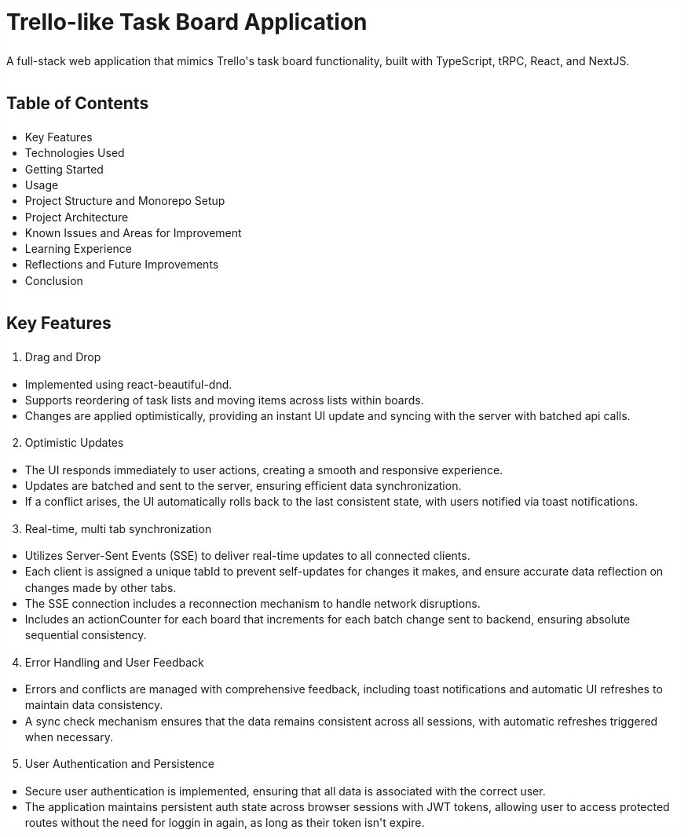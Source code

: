 # Trello-like Task Board Application
A full-stack web application that mimics Trello's task board functionality, built with TypeScript, tRPC, React, and NextJS.

## Table of Contents
- Key Features
- Technologies Used
- Getting Started
- Usage
- Project Structure and Monorepo Setup
- Project Architecture
- Known Issues and Areas for Improvement
- Learning Experience
-  Reflections and Future Improvements
- Conclusion

## Key Features

1. Drag and Drop
- Implemented using react-beautiful-dnd.
- Supports reordering of task lists and moving items across lists within boards.
- Changes are applied optimistically, providing an instant UI update and syncing with the server with batched api calls.

2. Optimistic Updates
- The UI responds immediately to user actions, creating a smooth and responsive experience.
- Updates are batched and sent to the server, ensuring efficient data synchronization.
- If a conflict arises, the UI automatically rolls back to the last consistent state, with users notified via toast notifications.

3. Real-time, multi tab synchronization 
- Utilizes Server-Sent Events (SSE) to deliver real-time updates to all connected clients.
- Each client is assigned a unique tabId to prevent self-updates for changes it makes, and ensure accurate data reflection on changes made by other tabs.
- The SSE connection includes a reconnection mechanism to handle network disruptions.
- Includes an actionCounter for each board that increments for each batch change sent to backend, ensuring absolute sequential consistency.

4. Error Handling and User Feedback
- Errors and conflicts are managed with comprehensive feedback, including toast notifications and automatic UI refreshes to maintain data consistency.
- A sync check mechanism ensures that the data remains consistent across all sessions, with automatic refreshes triggered when necessary.

5. User Authentication and Persistence
- Secure user authentication is implemented, ensuring that all data is associated with the correct user.
- The application maintains persistent auth state across browser sessions with JWT tokens, allowing user to access protected routes without the need for loggin in again, as long as their token isn't expire.
